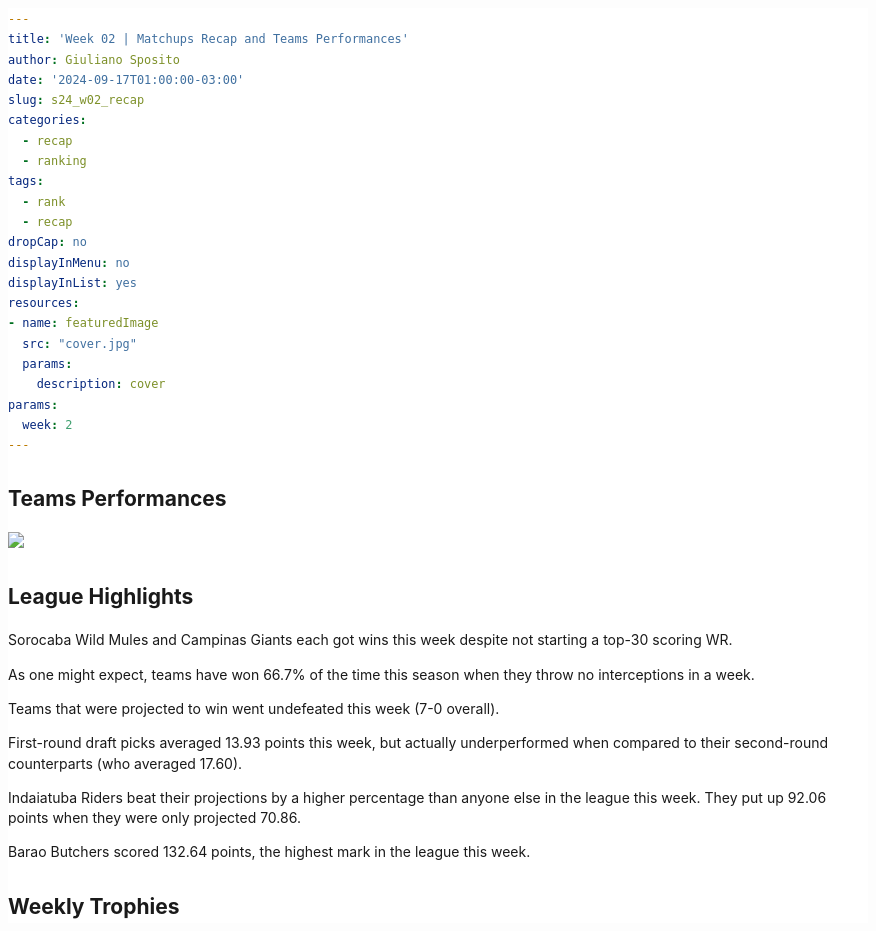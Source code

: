 ```yaml
---
title: 'Week 02 | Matchups Recap and Teams Performances'
author: Giuliano Sposito
date: '2024-09-17T01:00:00-03:00'
slug: s24_w02_recap
categories:
  - recap
  - ranking
tags:
  - rank
  - recap
dropCap: no
displayInMenu: no
displayInList: yes
resources:
- name: featuredImage
  src: "cover.jpg"
  params:
    description: cover
params:
  week: 2
---
```









## Teams Performances

<img src="{{< blogdown/postref >}}index_files/figure-html/teamPerf-1.png" width="672" />


## League Highlights

Sorocaba Wild Mules and Campinas Giants each got wins this week despite not starting a top-30 scoring WR.

As one might expect, teams have won 66.7% of the time this season when they throw no interceptions in a week.

Teams that were projected to win went undefeated this week (7-0 overall).

First-round draft picks averaged 13.93 points this week, but actually underperformed when compared to their second-round counterparts (who averaged 17.60).

Indaiatuba Riders beat their projections by a higher percentage than anyone else in the league this week. They put up 92.06 points when they were only projected 70.86.

Barao Butchers scored 132.64 points, the highest mark in the league this week.

## Weekly Trophies
